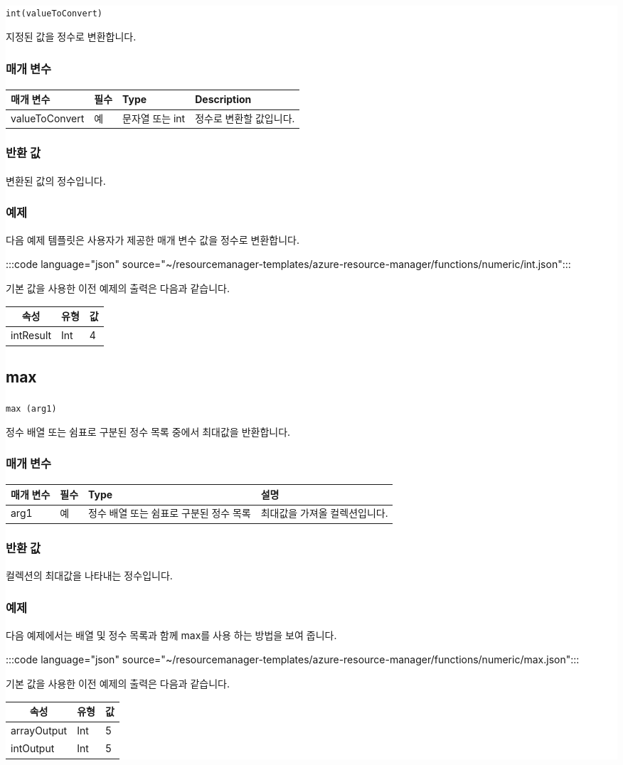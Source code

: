 `int(valueToConvert)`

지정된 값을 정수로 변환합니다.

### <a name="parameters"></a>매개 변수

| 매개 변수 | 필수 | Type | Description |
|:--- |:--- |:--- |:--- |
| valueToConvert |예 |문자열 또는 int |정수로 변환할 값입니다. |

### <a name="return-value"></a>반환 값

변환된 값의 정수입니다.

### <a name="example"></a>예제

다음 예제 템플릿은 사용자가 제공한 매개 변수 값을 정수로 변환합니다.

:::code language="json" source="~/resourcemanager-templates/azure-resource-manager/functions/numeric/int.json":::

기본 값을 사용한 이전 예제의 출력은 다음과 같습니다.

| 속성 | 유형 | 값 |
| ---- | ---- | ----- |
| intResult | Int | 4 |

## <a name="max"></a>max

`max (arg1)`

정수 배열 또는 쉼표로 구분된 정수 목록 중에서 최대값을 반환합니다.

### <a name="parameters"></a>매개 변수

| 매개 변수 | 필수 | Type | 설명 |
|:--- |:--- |:--- |:--- |
| arg1 |예 |정수 배열 또는 쉼표로 구분된 정수 목록 |최대값을 가져올 컬렉션입니다. |

### <a name="return-value"></a>반환 값

컬렉션의 최대값을 나타내는 정수입니다.

### <a name="example"></a>예제

다음 예제에서는 배열 및 정수 목록과 함께 max를 사용 하는 방법을 보여 줍니다.

:::code language="json" source="~/resourcemanager-templates/azure-resource-manager/functions/numeric/max.json":::

기본 값을 사용한 이전 예제의 출력은 다음과 같습니다.

| 속성 | 유형 | 값 |
| ---- | ---- | ----- |
| arrayOutput | Int | 5 |
| intOutput | Int | 5 |
